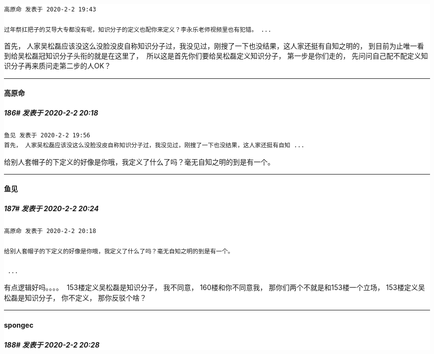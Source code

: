 


```
高原命 发表于 2020-2-2 19:43

过年祭扛把子的艾导大专都没有呢，知识分子的定义也配你来定义？李永乐老师视频里也有犯错。 ...
```

首先， 人家吴松磊应该没这么没脸没皮自称知识分子过，我没见过，刚搜了一下也没结果，这人家还挺有自知之明的， 到目前为止唯一看到给吴松磊冠知识分子头衔的就是在这里了，  所以这是首先你们要给吴松磊定义知识分子， 第一步是你们走的， 先问问自己配不配定义知识分子再来质问走第二步的人OK？







-----

####  高原命  
##### 186#       发表于 2020-2-2 20:18




```
鱼见 发表于 2020-2-2 19:56
首先， 人家吴松磊应该没这么没脸没皮自称知识分子过，我没见过，刚搜了一下也没结果，这人家还挺有自知 ...
```

给别人套帽子的下定义的好像是你哦，我定义了什么了吗？毫无自知之明的到是有一个。







-----

####  鱼见  
##### 187#       发表于 2020-2-2 20:24




```
高原命 发表于 2020-2-2 20:18

给别人套帽子的下定义的好像是你哦，我定义了什么了吗？毫无自知之明的到是有一个。

 ...
```

有点逻辑好吗。。。。  153楼定义吴松磊是知识分子， 我不同意， 160楼和你不同意我， 那你们两个不就是和153楼一个立场， 153楼定义吴松磊是知识分子， 你不定义， 那你反驳个啥？







-----

####  spongec  
##### 188#       发表于 2020-2-2 20:28
